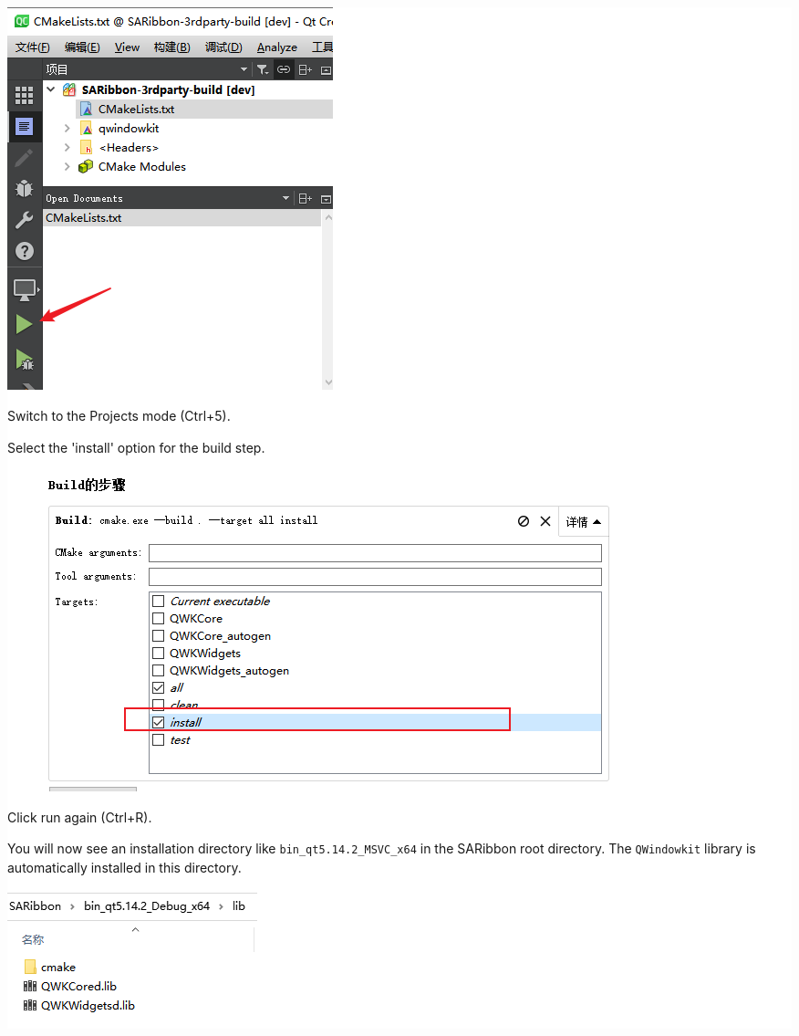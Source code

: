 ![](./pic/build-cmake-qwk-qtc-02.png)

Switch to the Projects mode (Ctrl+5).

Select the 'install' option for the build step.

![](./pic/build-cmake-qwk-qtc-03.png)

Click run again (Ctrl+R).

You will now see an installation directory like `bin_qt5.14.2_MSVC_x64` in the SARibbon root directory. The `QWindowkit` library is automatically installed in this directory.

![](./pic/build-cmake-qwk-qtc-04.png)
